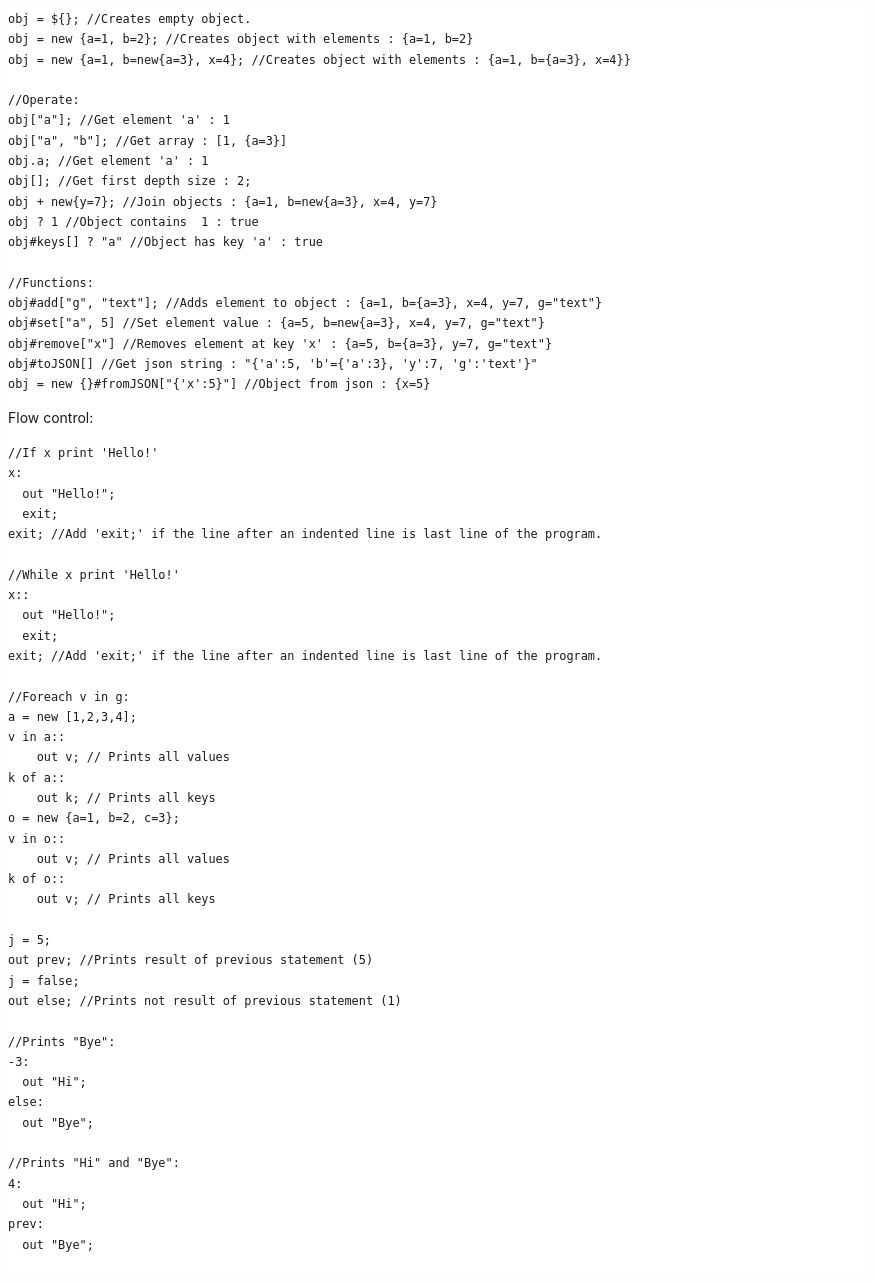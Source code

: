 ```
obj = ${}; //Creates empty object.
obj = new {a=1, b=2}; //Creates object with elements : {a=1, b=2}
obj = new {a=1, b=new{a=3}, x=4}; //Creates object with elements : {a=1, b={a=3}, x=4}}

//Operate:
obj["a"]; //Get element 'a' : 1
obj["a", "b"]; //Get array : [1, {a=3}]
obj.a; //Get element 'a' : 1
obj[]; //Get first depth size : 2;
obj + new{y=7}; //Join objects : {a=1, b=new{a=3}, x=4, y=7}
obj ? 1 //Object contains  1 : true
obj#keys[] ? "a" //Object has key 'a' : true

//Functions:
obj#add["g", "text"]; //Adds element to object : {a=1, b={a=3}, x=4, y=7, g="text"}
obj#set["a", 5] //Set element value : {a=5, b=new{a=3}, x=4, y=7, g="text"}
obj#remove["x"] //Removes element at key 'x' : {a=5, b={a=3}, y=7, g="text"}
obj#toJSON[] //Get json string : "{'a':5, 'b'={'a':3}, 'y':7, 'g':'text'}"
obj = new {}#fromJSON["{'x':5}"] //Object from json : {x=5}
```
Flow control:
```
//If x print 'Hello!'
x:
  out "Hello!";
  exit;
exit; //Add 'exit;' if the line after an indented line is last line of the program.
  
//While x print 'Hello!'
x::
  out "Hello!";
  exit;
exit; //Add 'exit;' if the line after an indented line is last line of the program.

//Foreach v in g:
a = new [1,2,3,4];
v in a::
	out v; // Prints all values
k of a::
	out k; // Prints all keys
o = new {a=1, b=2, c=3};
v in o::
	out v; // Prints all values
k of o::
	out v; // Prints all keys
  
j = 5;
out prev; //Prints result of previous statement (5)
j = false;
out else; //Prints not result of previous statement (1)

//Prints "Bye":
-3:
  out "Hi";
else:
  out "Bye";
  
//Prints "Hi" and "Bye":
4:
  out "Hi";
prev:
  out "Bye";
  
```